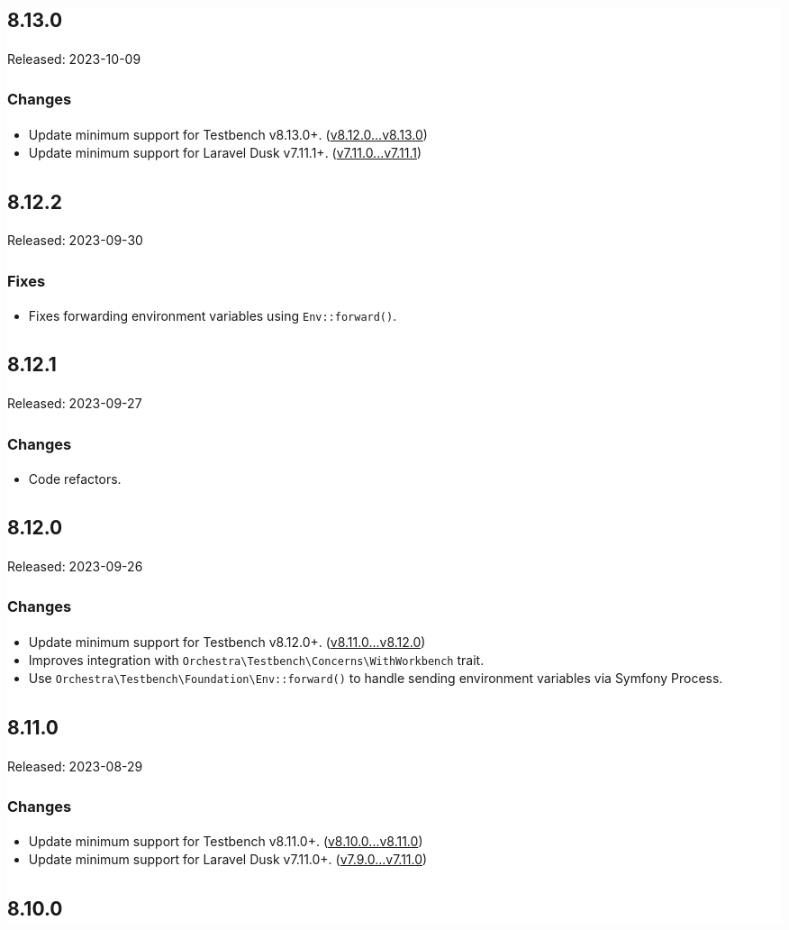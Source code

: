 ## 8.13.0

Released: 2023-10-09

### Changes

* Update minimum support for Testbench v8.13.0+. ([v8.12.0...v8.13.0](https://github.com/orchestral/testbench/compare/v8.12.0...v8.13.0))
* Update minimum support for Laravel Dusk v7.11.1+. ([v7.11.0...v7.11.1](https://github.com/laravel/dusk/compare/v7.11.0...v7.11.1))

## 8.12.2

Released: 2023-09-30

### Fixes

* Fixes forwarding environment variables using `Env::forward()`.

## 8.12.1

Released: 2023-09-27

### Changes

* Code refactors.

## 8.12.0

Released: 2023-09-26

### Changes

* Update minimum support for Testbench v8.12.0+. ([v8.11.0...v8.12.0](https://github.com/orchestral/testbench/compare/v8.11.0...v8.12.0))
* Improves integration with `Orchestra\Testbench\Concerns\WithWorkbench` trait.
* Use `Orchestra\Testbench\Foundation\Env::forward()` to handle sending environment variables via Symfony Process.

## 8.11.0

Released: 2023-08-29

### Changes

* Update minimum support for Testbench v8.11.0+. ([v8.10.0...v8.11.0](https://github.com/orchestral/testbench/compare/v8.10.0...v8.11.0))
* Update minimum support for Laravel Dusk v7.11.0+. ([v7.9.0...v7.11.0](https://github.com/laravel/dusk/compare/v7.9.0...v7.11.0))

## 8.10.0
